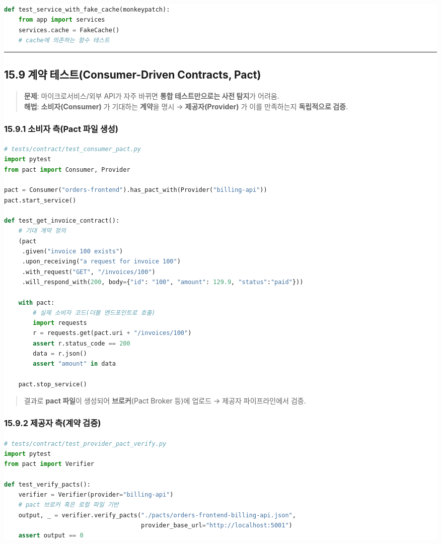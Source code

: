 ```python
def test_service_with_fake_cache(monkeypatch):
    from app import services
    services.cache = FakeCache()
    # cache에 의존하는 함수 테스트
```

---

## 15.9 계약 테스트(Consumer-Driven Contracts, Pact)

> **문제**: 마이크로서비스/외부 API가 자주 바뀌면 **통합 테스트만으로는 사전 탐지**가 어려움.  
> **해법**: **소비자(Consumer)** 가 기대하는 **계약**을 명시 → **제공자(Provider)** 가 이를 만족하는지 **독립적으로 검증**.

### 15.9.1 소비자 측(Pact 파일 생성)

```python
# tests/contract/test_consumer_pact.py
import pytest
from pact import Consumer, Provider

pact = Consumer("orders-frontend").has_pact_with(Provider("billing-api"))
pact.start_service()

def test_get_invoice_contract():
    # 기대 계약 정의
    (pact
     .given("invoice 100 exists")
     .upon_receiving("a request for invoice 100")
     .with_request("GET", "/invoices/100")
     .will_respond_with(200, body={"id": "100", "amount": 129.9, "status":"paid"}))

    with pact:
        # 실제 소비자 코드(더블 엔드포인트로 호출)
        import requests
        r = requests.get(pact.uri + "/invoices/100")
        assert r.status_code == 200
        data = r.json()
        assert "amount" in data

    pact.stop_service()
```

> 결과로 **pact 파일**이 생성되어 **브로커**(Pact Broker 등)에 업로드 → 제공자 파이프라인에서 검증.

### 15.9.2 제공자 측(계약 검증)

```python
# tests/contract/test_provider_pact_verify.py
import pytest
from pact import Verifier

def test_verify_pacts():
    verifier = Verifier(provider="billing-api")
    # pact 브로커 혹은 로컬 파일 기반
    output, _ = verifier.verify_pacts("./pacts/orders-frontend-billing-api.json",
                                      provider_base_url="http://localhost:5001")
    assert output == 0
```
